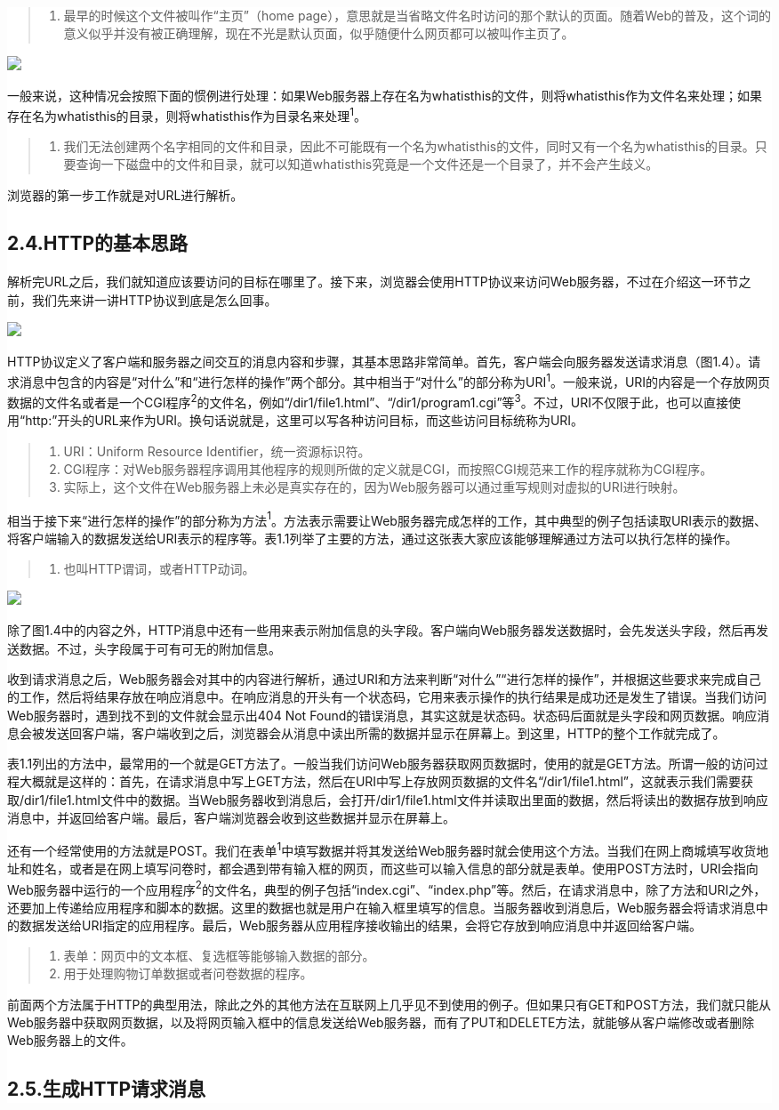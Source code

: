 >1. 最早的时候这个文件被叫作“主页”（home page），意思就是当省略文件名时访问的那个默认的页面。随着Web的普及，这个词的意义似乎并没有被正确理解，现在不光是默认页面，似乎随便什么网页都可以被叫作主页了。

![](https://xjeffblogimg.oss-cn-beijing.aliyuncs.com/BLOGIMG/BlogImage/HowNetworksWork/1/8.png)

一般来说，这种情况会按照下面的惯例进行处理：如果Web服务器上存在名为whatisthis的文件，则将whatisthis作为文件名来处理；如果存在名为whatisthis的目录，则将whatisthis作为目录名来处理$^1$。

>1. 我们无法创建两个名字相同的文件和目录，因此不可能既有一个名为whatisthis的文件，同时又有一个名为whatisthis的目录。只要查询一下磁盘中的文件和目录，就可以知道whatisthis究竟是一个文件还是一个目录了，并不会产生歧义。

浏览器的第一步工作就是对URL进行解析。

## 2.4.HTTP的基本思路

解析完URL之后，我们就知道应该要访问的目标在哪里了。接下来，浏览器会使用HTTP协议来访问Web服务器，不过在介绍这一环节之前，我们先来讲一讲HTTP协议到底是怎么回事。

![](https://xjeffblogimg.oss-cn-beijing.aliyuncs.com/BLOGIMG/BlogImage/HowNetworksWork/1/9.png)

HTTP协议定义了客户端和服务器之间交互的消息内容和步骤，其基本思路非常简单。首先，客户端会向服务器发送请求消息（图1.4）。请求消息中包含的内容是“对什么”和“进行怎样的操作”两个部分。其中相当于“对什么”的部分称为URI$^1$。一般来说，URI的内容是一个存放网页数据的文件名或者是一个CGI程序$^2$的文件名，例如“/dir1/file1.html”、“/dir1/program1.cgi”等$^3$。不过，URI不仅限于此，也可以直接使用“http:”开头的URL来作为URI。换句话说就是，这里可以写各种访问目标，而这些访问目标统称为URI。

>1. URI：Uniform Resource Identifier，统一资源标识符。
>2. CGI程序：对Web服务器程序调用其他程序的规则所做的定义就是CGI，而按照CGI规范来工作的程序就称为CGI程序。
>3. 实际上，这个文件在Web服务器上未必是真实存在的，因为Web服务器可以通过重写规则对虚拟的URI进行映射。

相当于接下来“进行怎样的操作”的部分称为方法$^1$。方法表示需要让Web服务器完成怎样的工作，其中典型的例子包括读取URI表示的数据、将客户端输入的数据发送给URI表示的程序等。表1.1列举了主要的方法，通过这张表大家应该能够理解通过方法可以执行怎样的操作。

>1. 也叫HTTP谓词，或者HTTP动词。

![](https://xjeffblogimg.oss-cn-beijing.aliyuncs.com/BLOGIMG/BlogImage/HowNetworksWork/1/10.png)

除了图1.4中的内容之外，HTTP消息中还有一些用来表示附加信息的头字段。客户端向Web服务器发送数据时，会先发送头字段，然后再发送数据。不过，头字段属于可有可无的附加信息。

收到请求消息之后，Web服务器会对其中的内容进行解析，通过URI和方法来判断“对什么”“进行怎样的操作”，并根据这些要求来完成自己的工作，然后将结果存放在响应消息中。在响应消息的开头有一个状态码，它用来表示操作的执行结果是成功还是发生了错误。当我们访问Web服务器时，遇到找不到的文件就会显示出404 Not Found的错误消息，其实这就是状态码。状态码后面就是头字段和网页数据。响应消息会被发送回客户端，客户端收到之后，浏览器会从消息中读出所需的数据并显示在屏幕上。到这里，HTTP的整个工作就完成了。

表1.1列出的方法中，最常用的一个就是GET方法了。一般当我们访问Web服务器获取网页数据时，使用的就是GET方法。所谓一般的访问过程大概就是这样的：首先，在请求消息中写上GET方法，然后在URI中写上存放网页数据的文件名“/dir1/file1.html”，这就表示我们需要获取/dir1/file1.html文件中的数据。当Web服务器收到消息后，会打开/dir1/file1.html文件并读取出里面的数据，然后将读出的数据存放到响应消息中，并返回给客户端。最后，客户端浏览器会收到这些数据并显示在屏幕上。

还有一个经常使用的方法就是POST。我们在表单$^1$中填写数据并将其发送给Web服务器时就会使用这个方法。当我们在网上商城填写收货地址和姓名，或者是在网上填写问卷时，都会遇到带有输入框的网页，而这些可以输入信息的部分就是表单。使用POST方法时，URI会指向Web服务器中运行的一个应用程序$^2$的文件名，典型的例子包括“index.cgi”、“index.php”等。然后，在请求消息中，除了方法和URI之外，还要加上传递给应用程序和脚本的数据。这里的数据也就是用户在输入框里填写的信息。当服务器收到消息后，Web服务器会将请求消息中的数据发送给URI指定的应用程序。最后，Web服务器从应用程序接收输出的结果，会将它存放到响应消息中并返回给客户端。

>1. 表单：网页中的文本框、复选框等能够输入数据的部分。
>2. 用于处理购物订单数据或者问卷数据的程序。

前面两个方法属于HTTP的典型用法，除此之外的其他方法在互联网上几乎见不到使用的例子。但如果只有GET和POST方法，我们就只能从Web服务器中获取网页数据，以及将网页输入框中的信息发送给Web服务器，而有了PUT和DELETE方法，就能够从客户端修改或者删除Web服务器上的文件。

## 2.5.生成HTTP请求消息
